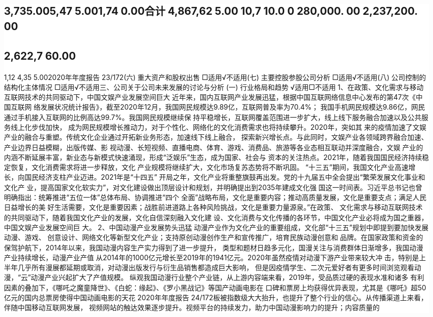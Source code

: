 3,735.005,47
5.001,74
0.00合计
4,867,62
5.00
10,7
10.0
0
280,000.
00
2,237,200.
00
-
2,622,7
60.00
-
1,12
4,35
5.002020年年度报告
23/172(六)
重大资产和股权出售
□适用√不适用(七)
主要控股参股公司分析
□适用√不适用(八)
公司控制的结构化主体情况
□适用√不适用三、公司关于公司未来发展的讨论与分析
(一)
行业格局和趋势
√适用□不适用
1、在政策、文化需求与移动互联网技术的共同驱动下，中国文娱产业发展空间巨大
近年来，国内互联网产业发展迅猛，根据中国互联网络信息中心发布的第47次《中国互联网
络发展状况统计报告》，截至2020年12月，我国网民规模达9.89亿，互联网普及率为70.4%；
我国手机网民规模达9.86亿，网民通过手机接入互联网的比例高达99.7%。我国网民规模继续保
持平稳增长，互联网覆盖范围进一步扩大，线上线下服务融合加速以及公共服务线上化步伐加快，
成为网民规模增长推动力，对于个性化、网络化的文化消费需求也将持续攀升。2020年，突如其
来的疫情加速了文娱产业的融合与重塑。传统文化企业通过开拓新业务形态，加速线下线上融合，
探索新兴增长点。与此同时，文娱产业各领域跨界融合加速、产业边界日益模糊，出版传媒、影
视动漫、长短视频、直播电商、体育、游戏、消费品、旅游等各业态相互联动并深度融合，文娱
产业的内涵不断延展丰富，新业态与新模式快速涌现，形成“泛娱乐”生态，成为国家、社会与
资本的关注热点。2021年，随着我国国民经济持续稳定恢复，文化消费需求将进一步释放，文化
产业规模将继续扩大，文化市场复苏态势将不断巩固。
“十三五”期间，我国文化产业高速增长，向国民经济支柱产业迈进。2021年是“十四五”
开局之年，文化产业将重整旗鼓再出发。党的十九届五中全会提出“繁荣发展文化事业和文化产
业，提高国家文化软实力”，对文化建设做出顶层设计和规划，并明确提出到2035年建成文化强
国这一时间表。习近平总书记也曾明确指出：统筹推进“五位一体”总体布局、协调推进“四个
全面”战略布局，文化是重要内容；推动高质量发展，文化是重要支点；满足人民日益增长的美
好生活需要，文化是重要因素；战胜前进道路上各种风险挑战，文化是重要力量源泉。”在政策、
文化需求与移动互联网技术的共同驱动下，随着我国文化产业的发展，文化自信深刻融入文化建
设、文化消费与文化传播的各环节，中国文化产业必将成为国之重器，中国文娱产业发展空间巨
大。
2、中国动漫产业发展势头迅猛
动漫产业作为文化产业的重要组成，文化部“十三五”规划中即提到要加快发展动漫、游戏、
创意设计、网络文化等新型文化产业；支持原创动漫创作生产和宣传推广，培育民族动漫创意和
品牌。在国家政策和资金的保驾护航下，2014年以来，我国动漫内容生产实力得到了进一步提升，
类型和题材日趋多元化，国漫关注与消费群体日渐增多，我国动漫产业持续增长，动漫产业产值
从2014年的1000亿元增长至2019年的1941亿元。2020年虽然疫情对动漫下游产业带来较大冲
击，特别是上半年几乎所有漫展都延期或取消，对动漫出版发行与衍生品销售都造成巨大影响，
但是因疫情学生、二次元爱好者有更多时间浏览观看动漫，“云”动漫产业兴起扩大了产值规模。
纵观我国动漫行业整个产业链，从上游内容端来看，2019年，受品质过硬的表现水准和诸多
有利因素的叠加下，《哪吒之魔童降世》、《白蛇：缘起》、《罗小黑战记》等国产动画电影在
口碑和票房上均获得优异表现，尤其是《哪吒》超50亿元的国内总票房使得中国动画电影的天花
2020年年度报告
24/172板被指数级大大抬升，也提升了整个行业的信心。从传播渠道上来看，伴随中国移动互联网发展，
视频网站的触达效果逐步提升。视频平台的持续发力，助力中国动漫影响力的提升；内容质量的